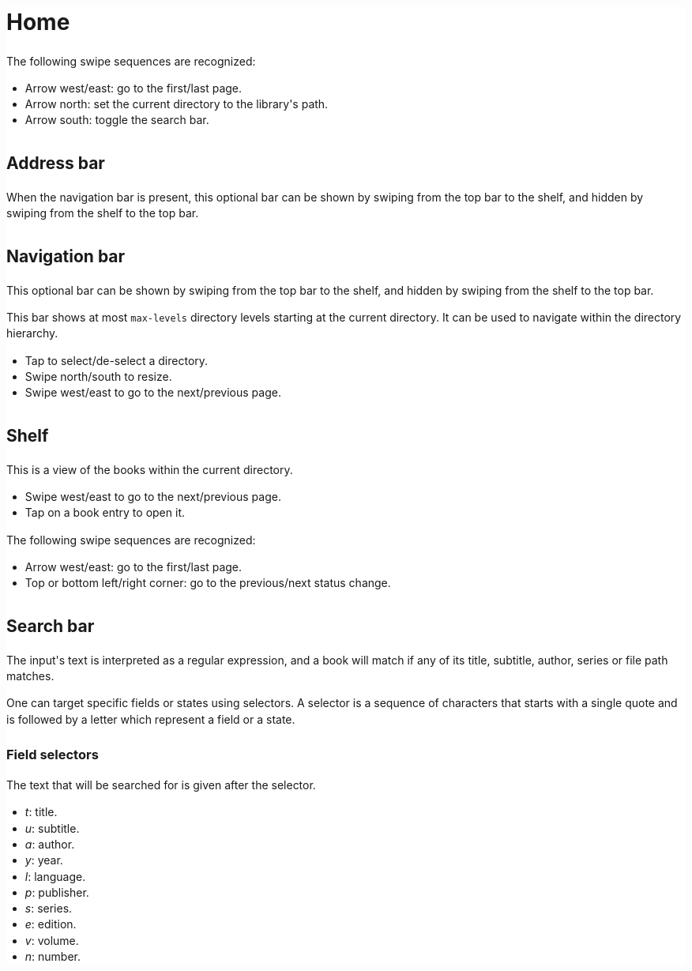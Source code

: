 # Home

The following swipe sequences are recognized:

- Arrow west/east: go to the first/last page.
- Arrow north: set the current directory to the library's path.
- Arrow south: toggle the search bar.

## Address bar

When the navigation bar is present, this optional bar can be shown by swiping from the top bar to the shelf, and hidden by swiping from the shelf to the top bar.

## Navigation bar

This optional bar can be shown by swiping from the top bar to the shelf, and hidden by swiping from the shelf to the top bar.

This bar shows at most `max-levels` directory levels starting at the current directory. It can be used to navigate within the directory hierarchy.

- Tap to select/de-select a directory.
- Swipe north/south to resize.
- Swipe west/east to go to the next/previous page.

## Shelf

This is a view of the books within the current directory.

- Swipe west/east to go to the next/previous page.
- Tap on a book entry to open it.

The following swipe sequences are recognized:

- Arrow west/east: go to the first/last page.
- Top or bottom left/right corner: go to the previous/next status change.

## Search bar

The input's text is interpreted as a regular expression, and a book will match if any of its title, subtitle, author, series or file path matches.

One can target specific fields or states using selectors. A selector is a sequence of characters that starts with a single quote and is followed by a letter which represent a field or a state.

### Field selectors

The text that will be searched for is given after the selector.

- *t*: title.
- *u*: subtitle.
- *a*: author.
- *y*: year.
- *l*: language.
- *p*: publisher.
- *s*: series.
- *e*: edition.
- *v*: volume.
- *n*: number.
